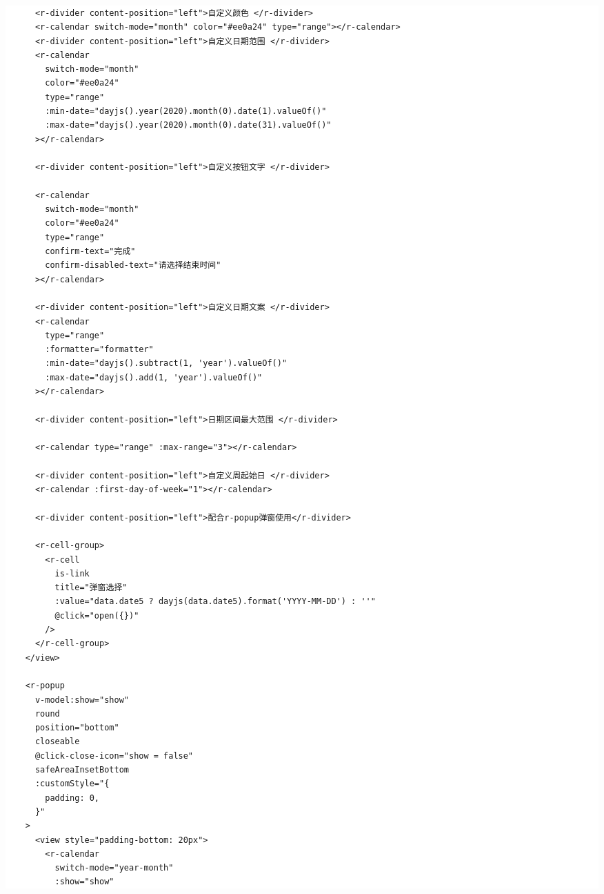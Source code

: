 ```vue
      <r-divider content-position="left">自定义颜色 </r-divider>
      <r-calendar switch-mode="month" color="#ee0a24" type="range"></r-calendar>
      <r-divider content-position="left">自定义日期范围 </r-divider>
      <r-calendar
        switch-mode="month"
        color="#ee0a24"
        type="range"
        :min-date="dayjs().year(2020).month(0).date(1).valueOf()"
        :max-date="dayjs().year(2020).month(0).date(31).valueOf()"
      ></r-calendar>

      <r-divider content-position="left">自定义按钮文字 </r-divider>

      <r-calendar
        switch-mode="month"
        color="#ee0a24"
        type="range"
        confirm-text="完成"
        confirm-disabled-text="请选择结束时间"
      ></r-calendar>

      <r-divider content-position="left">自定义日期文案 </r-divider>
      <r-calendar
        type="range"
        :formatter="formatter"
        :min-date="dayjs().subtract(1, 'year').valueOf()"
        :max-date="dayjs().add(1, 'year').valueOf()"
      ></r-calendar>

      <r-divider content-position="left">日期区间最大范围 </r-divider>

      <r-calendar type="range" :max-range="3"></r-calendar>

      <r-divider content-position="left">自定义周起始日 </r-divider>
      <r-calendar :first-day-of-week="1"></r-calendar>

      <r-divider content-position="left">配合r-popup弹窗使用</r-divider>

      <r-cell-group>
        <r-cell
          is-link
          title="弹窗选择"
          :value="data.date5 ? dayjs(data.date5).format('YYYY-MM-DD') : ''"
          @click="open({})"
        />
      </r-cell-group>
    </view>

    <r-popup
      v-model:show="show"
      round
      position="bottom"
      closeable
      @click-close-icon="show = false"
      safeAreaInsetBottom
      :customStyle="{
        padding: 0,
      }"
    >
      <view style="padding-bottom: 20px">
        <r-calendar
          switch-mode="year-month"
          :show="show"
```